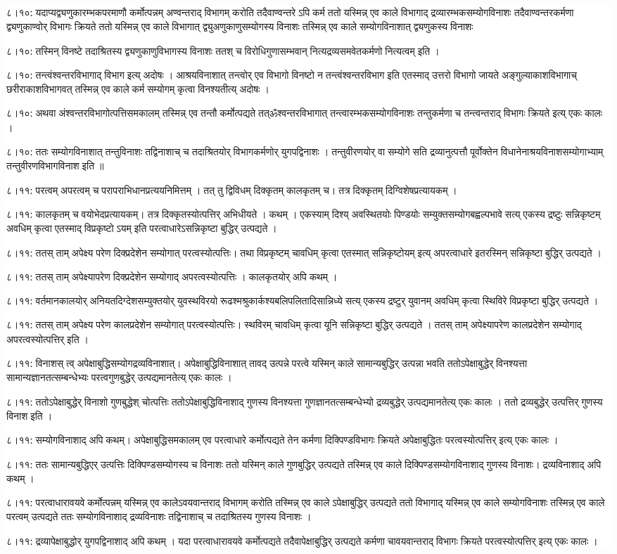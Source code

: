 ८।१०: यदाप्यद्व्यणुकारम्भकपरमाणौ कर्मोत्पन्नम् अण्वन्तराद् विभागम् करोति तदैवाण्वन्तरे ऽपि कर्म ततो यस्मिन्न् एव काले विभागाद् द्रव्यारम्भकसम्योगविनाशः तदैवाण्वन्तरकर्मणा द्व्यणुकाण्वोर् विभागः क्रियते ततो यस्मिन्न् एव काले विभागात् द्व्युअणुकाणुसम्योगस्य विनाशः तस्मिन्न् एव काले सम्योगविनाशात् द्व्यणुकस्य विनाशः

८।१०: तस्मिन् विनष्टे तदाश्रितस्य द्व्यणुकाणुविभागस्य विनाशः ततश् च विरोधिगुणासम्भवान् नित्यद्रव्यसमवेतकर्मणो नित्यत्वम् इति ।

८।१०: तन्त्वंश्वन्तरविभागाद् विभाग इत्य् अदोषः । आश्रयविनाशात् तन्त्वोर् एव विभागो विनष्टो न तन्त्वंश्वन्तरविभाग इति एतस्माद् उत्तरो विभागो जायते अङ्गुल्याकाशविभागाच् छरीराकाशविभागवत् तस्मिन्न् एव काले कर्म सम्योगम् कृत्वा विनश्यतीत्य् अदोषः ।

८।१०: अथवा अंश्वन्तरविभागोत्पत्तिसमकालम् तस्मिन्न् एव तन्तौ कर्मोत्पद्यते तत्ॐश्वन्तरविभागात् तन्त्वारम्भकसम्योगविनाशः तन्तुकर्मणा च तन्त्वन्तराद् विभागः क्रियते इत्य् एकः कालः ।

८।१०: ततः सम्योगविनाशात् तन्तुविनाशः तद्विनाशाच् च तदाश्रितयोर् विभागकर्मणोर् युगपद्विनाशः । तन्तुवीरणयोर् वा सम्योगे सति द्रव्यानुत्पत्तौ पूर्वोक्तेन विधानेनाश्रयविनाशसम्योगाभ्याम् तन्तुवीरणविभागविनाश इति ॥

८।११: परत्वम् अपरत्वम् च परापराभिधानप्रत्ययनिमित्तम् । तत् तु द्विविधम् दिक्कृतम् कालकृतम् च। तत्र दिक्कृतम् दिग्विशेषप्रत्यायकम् ।

८।११: कालकृतम् च वयोभेदप्रत्यायकम्। तत्र दिक्कृतस्योत्पत्तिर् अभिधीयते । कथम् । एकस्याम् दिश्य् अवस्थितयोः पिण्डयोः सम्युक्तसम्योगबह्वल्पभावे सत्य् एकस्य द्रष्टुः सन्निकृष्टम् अवधिम् कृत्वा एतस्माद् विप्रकृष्टो ऽयम् इति परत्वाधारेऽसन्निकृष्टा बुद्धिर् उत्पद्यते ।

८।११: ततस् ताम् अपेक्ष्य परेण दिक्प्रदेशेन सम्योगात् परत्वस्योत्पत्तिः। तथा विप्रकृष्टम् चावधिम् कृत्वा एतस्मात् सन्निकृष्टोयम् इत्य् अपरत्वाधारे इतरस्मिन् सन्निकृष्टा बुद्धिर् उत्पद्यते ।

८।११: ततस् ताम् अपेक्ष्यापरेण दिक्प्रदेशेन सम्योगाद् अपरत्वस्योत्पत्तिः । कालकृतयोर् अपि कथम् ।

८।११: वर्तमानकालयोर् अनियतदिग्देशसम्युक्तयोर् युवस्थविरयो रूढश्मश्रुकार्कश्यबलिपलितादिसान्निध्ये सत्य् एकस्य द्रष्टुर् युवानम् अवधिम् कृत्वा स्थिविरे विप्रकृष्टा बुद्धिर् उत्पद्यते ।

८।११: ततस् ताम् अपेक्ष्य परेण कालप्रदेशेन सम्योगात् परत्वस्योत्पत्तिः। स्थविरम् चावधिम् कृत्वा यूनि सन्निकृष्टा बुद्धिर् उत्पद्यते । ततस् ताम् अपेक्ष्यापरेण कालप्रदेशेन सम्योगाद् अपरत्वस्योत्पत्तिर् इति ।

८।११: विनाशस् त्व् अपेक्षाबुद्धिसम्योगद्रव्यविनाशात्। अपेक्षाबुद्धिविनाशात् तावद् उत्पन्ने परत्वे यस्मिन् काले सामान्यबुद्धिर् उत्पन्ना भवति ततोऽपेक्षाबुद्धेर् विनश्यत्ता सामान्यज्ञानतत्सम्बन्धेभ्यः परत्वगुणबुद्धेर् उत्पद्यमानतेत्य् एकः कालः ।

८।११: ततोऽपेक्षाबुद्धेर् विनाशो गुणबुद्धेश् चोत्पत्तिः ततोऽपेक्षाबुद्धिविनाशाद् गुणस्य विनश्यत्ता गुणज्ञानतत्सम्बन्धेभ्यो द्रव्यबुद्धेर् उत्पद्यमानतेत्य् एकः कालः । ततो द्रव्यबुद्धेर् उत्पत्तिर् गुणस्य विनाश इति ।

८।११: सम्योगविनाशाद् अपि कथम्। अपेक्षाबुद्धिसमकालम् एव परत्वाधारे कर्मोत्पद्यते तेन कर्मणा दिक्पिण्डविभागः क्रियते अपेक्षाबुद्धितः परत्वस्योत्पत्तिर् इत्य् एकः कालः ।

८।११: ततः सामान्यबुद्धिएर् उत्पत्तिः दिक्पिण्डसम्योगस्य च विनाशः ततो यस्मिन् काले गुणबुद्धिर् उत्पद्यते तस्मिन्न् एव काले दिक्पिण्डसम्योगविनाशाद् गुणस्य विनाशः। द्रव्यविनाशाद् अपि कथम् ।

८।११: परत्वाधारावयवे कर्मोत्पन्नम् यस्मिन्न् एव कालेऽवयवान्तराद् विभागम् करोति तस्मिन्न् एव काले ऽपेक्षाबुद्धिर् उत्पद्यते ततो विभागाद् यस्मिन्न् एव काले सम्योगविनाशः तस्मिन्न् एव काले परत्वम् उत्पद्यते ततः सम्योगविनाशाद् द्रव्यविनाशः तद्विनाशाच् च तदाश्रितस्य गुणस्य विनाशः ।

८।११: द्रव्यापेक्षाबुद्धोर् युगपद्विनाशाद् अपि कथम् । यदा परत्वाधारावयवे कर्मोत्पद्यते तदैवापेक्षाबुद्धिर् उत्पद्यते कर्मणा चावयवान्तराद् विभागः क्रियते परत्वस्योत्पत्तिर् इत्य् एकः कालः ।
